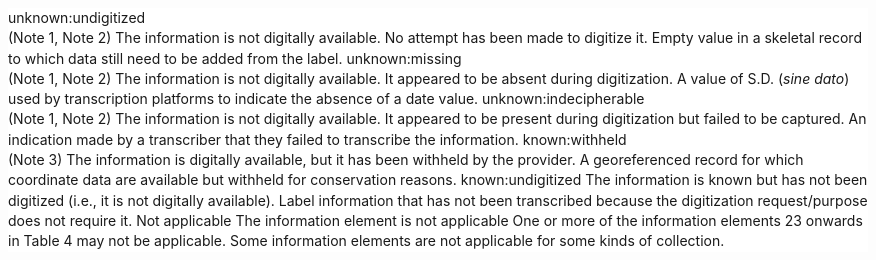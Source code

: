   <tr>
   <td>unknown:undigitized<br>(Note 1, Note 2)
   </td>
   <td>The information is not digitally available. No attempt has been made to digitize it.
   </td>
   <td>Empty value in a skeletal record to which data still need to be added from the label.
   </td>
  </tr>

  <tr>
   <td>unknown:missing<br>(Note 1, Note 2)
   </td>
   <td>The information is not digitally available. It appeared to be absent during digitization.
   </td>
   <td>A value of S.D. (<em>sine dato</em>) used by transcription platforms to indicate the absence of a date value.
   </td>
  </tr>

  <tr>
   <td>unknown:indecipherable<br>(Note 1, Note 2)
   </td>
   <td>The information is not digitally available. It appeared to be present during digitization but failed to be captured.
   </td>
   <td>An indication made by a transcriber that they failed to transcribe the information.
   </td>
  </tr>

  <tr>
   <td>known:withheld<br>(Note 3)
   </td>
   <td>The information is digitally available, but it has been withheld by the provider.
   </td>
   <td>A georeferenced record for which coordinate data are available but withheld for conservation reasons.
   </td>
  </tr>

  <tr>
   <td>known:undigitized
   </td>
   <td>The information is known but has not been digitized (i.e., it is not digitally available).
   </td>
   <td>Label information that has not been transcribed because the digitization request/purpose does not require it.
   </td>
  </tr>

  <tr>
   <td>Not applicable
   </td>
   <td>The information element is not applicable
   </td>
   <td>One or more of the information elements 23 onwards in Table 4 may not be applicable. Some information elements are not applicable for some kinds of collection.
   </td>
  </tr>
